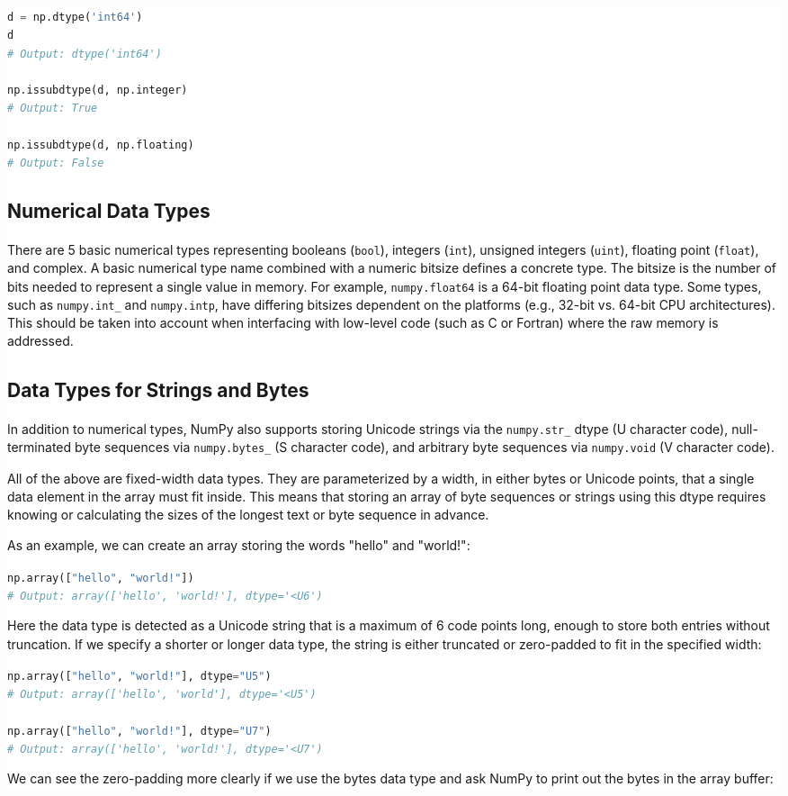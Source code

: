 ```python
d = np.dtype('int64')
d
# Output: dtype('int64')

np.issubdtype(d, np.integer)
# Output: True

np.issubdtype(d, np.floating)
# Output: False
```

## Numerical Data Types

There are 5 basic numerical types representing booleans (`bool`), integers (`int`), unsigned integers (`uint`), floating point (`float`), and complex. A basic numerical type name combined with a numeric bitsize defines a concrete type. The bitsize is the number of bits needed to represent a single value in memory. For example, `numpy.float64` is a 64-bit floating point data type. Some types, such as `numpy.int_` and `numpy.intp`, have differing bitsizes dependent on the platforms (e.g., 32-bit vs. 64-bit CPU architectures). This should be taken into account when interfacing with low-level code (such as C or Fortran) where the raw memory is addressed.

## Data Types for Strings and Bytes

In addition to numerical types, NumPy also supports storing Unicode strings via the `numpy.str_` dtype (U character code), null-terminated byte sequences via `numpy.bytes_` (S character code), and arbitrary byte sequences via `numpy.void` (V character code).

All of the above are fixed-width data types. They are parameterized by a width, in either bytes or Unicode points, that a single data element in the array must fit inside. This means that storing an array of byte sequences or strings using this dtype requires knowing or calculating the sizes of the longest text or byte sequence in advance.

As an example, we can create an array storing the words "hello" and "world!":

```python
np.array(["hello", "world!"])
# Output: array(['hello', 'world!'], dtype='<U6')
```

Here the data type is detected as a Unicode string that is a maximum of 6 code points long, enough to store both entries without truncation. If we specify a shorter or longer data type, the string is either truncated or zero-padded to fit in the specified width:

```python
np.array(["hello", "world!"], dtype="U5")
# Output: array(['hello', 'world'], dtype='<U5')

np.array(["hello", "world!"], dtype="U7")
# Output: array(['hello', 'world!'], dtype='<U7')
```

We can see the zero-padding more clearly if we use the bytes data type and ask NumPy to print out the bytes in the array buffer:
